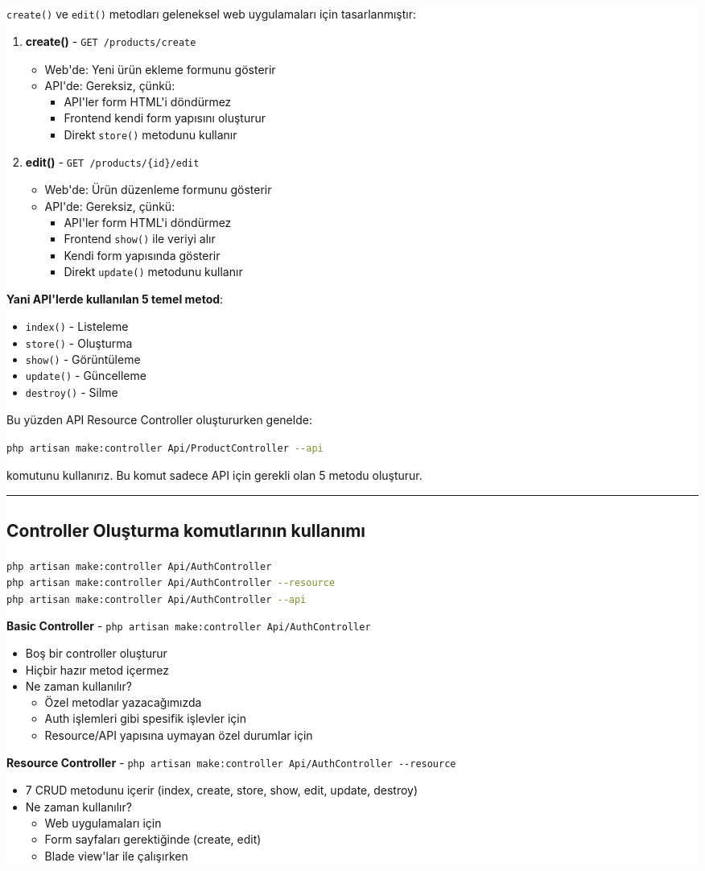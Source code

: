 `create()` ve `edit()` metodları geleneksel web uygulamaları için tasarlanmıştır:

1. **create()** - `GET /products/create`

   - Web'de: Yeni ürün ekleme formunu gösterir
   - API'de: Gereksiz, çünkü:
     - API'ler form HTML'i döndürmez
     - Frontend kendi form yapısını oluşturur
     - Direkt `store()` metodunu kullanır

2. **edit()** - `GET /products/{id}/edit`
   - Web'de: Ürün düzenleme formunu gösterir
   - API'de: Gereksiz, çünkü:
     - API'ler form HTML'i döndürmez
     - Frontend `show()` ile veriyi alır
     - Kendi form yapısında gösterir
     - Direkt `update()` metodunu kullanır

**Yani API'lerde kullanılan 5 temel metod**:

- `index()` - Listeleme
- `store()` - Oluşturma
- `show()` - Görüntüleme
- `update()` - Güncelleme
- `destroy()` - Silme

Bu yüzden API Resource Controller oluştururken genelde:

```bash
php artisan make:controller Api/ProductController --api
```

komutunu kullanırız. Bu komut sadece API için gerekli olan 5 metodu oluşturur.

---

## Controller Oluşturma komutlarının kullanımı

```bash
php artisan make:controller Api/AuthController
php artisan make:controller Api/AuthController --resource
php artisan make:controller Api/AuthController --api
```

**Basic Controller** - `php artisan make:controller Api/AuthController`

- Boş bir controller oluşturur
- Hiçbir hazır metod içermez
- Ne zaman kullanılır?
  - Özel metodlar yazacağımızda
  - Auth işlemleri gibi spesifik işlevler için
  - Resource/API yapısına uymayan özel durumlar için

**Resource Controller** - `php artisan make:controller Api/AuthController --resource`

- 7 CRUD metodunu içerir (index, create, store, show, edit, update, destroy)
- Ne zaman kullanılır?
  - Web uygulamaları için
  - Form sayfaları gerektiğinde (create, edit)
  - Blade view'lar ile çalışırken
